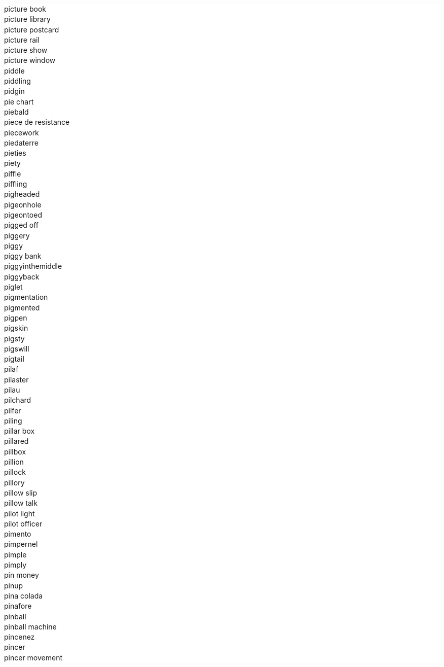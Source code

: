 picture book  
picture library  
picture postcard  
picture rail  
picture show  
picture window  
piddle  
piddling  
pidgin  
pie chart  
piebald  
piece de resistance  
piecework  
piedaterre  
pieties  
piety  
piffle  
piffling  
pigheaded  
pigeonhole  
pigeontoed  
pigged off  
piggery  
piggy  
piggy bank  
piggyinthemiddle  
piggyback  
piglet  
pigmentation  
pigmented  
pigpen  
pigskin  
pigsty  
pigswill  
pigtail  
pilaf  
pilaster  
pilau  
pilchard  
pilfer  
piling  
pillar box  
pillared  
pillbox  
pillion  
pillock  
pillory  
pillow slip  
pillow talk  
pilot light  
pilot officer  
pimento  
pimpernel  
pimple  
pimply  
pin money  
pinup  
pina colada  
pinafore  
pinball  
pinball machine  
pincenez  
pincer  
pincer movement  